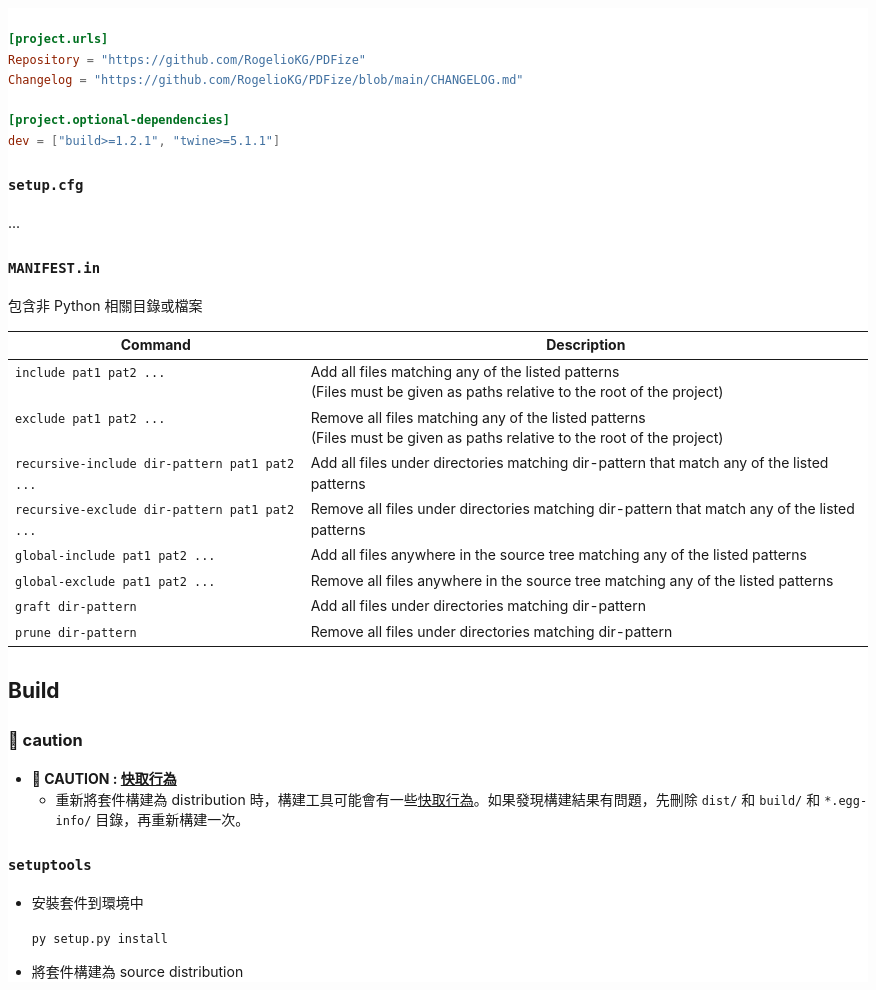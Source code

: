 ```toml

[project.urls]
Repository = "https://github.com/RogelioKG/PDFize"
Changelog = "https://github.com/RogelioKG/PDFize/blob/main/CHANGELOG.md"

[project.optional-dependencies]
dev = ["build>=1.2.1", "twine>=5.1.1"]

```

### `setup.cfg`
...

### `MANIFEST.in`

包含非 Python 相關目錄或檔案

| Command | Description |
|---------|-------------|
| `include pat1 pat2 ...`                       | Add all files matching any of the listed patterns<br>(Files must be given as paths relative to the root of the project)    |
| `exclude pat1 pat2 ...`                       | Remove all files matching any of the listed patterns<br>(Files must be given as paths relative to the root of the project) |
| `recursive-include dir-pattern pat1 pat2 ...` | Add all files under directories matching dir-pattern that match any of the listed patterns                                 |
| `recursive-exclude dir-pattern pat1 pat2 ...` | Remove all files under directories matching dir-pattern that match any of the listed patterns |
| `global-include pat1 pat2 ...`                | Add all files anywhere in the source tree matching any of the listed patterns |
| `global-exclude pat1 pat2 ...`                | Remove all files anywhere in the source tree matching any of the listed patterns |
| `graft dir-pattern`                           | Add all files under directories matching dir-pattern |
| `prune dir-pattern`                           | Remove all files under directories matching dir-pattern |

## Build

### 🚨 caution
+ **🚨 <span class="caution">CAUTION</span> : <u>快取行為</u>**
  + 重新將套件構建為 distribution 時，構建工具可能會有一些[快取行為][caching-and-troubleshooting]。如果發現構建結果有問題，先刪除 `dist/` 和 `build/` 和 `*.egg-info/` 目錄，再重新構建一次。


### `setuptools`

  + 安裝套件到環境中
    
    ```bash
    py setup.py install
    ```

  + 將套件構建為 source distribution


[binary-distribution-format]: https://packaging.python.org/en/latest/specifications/binary-distribution-format/
[toml-config]: https://packaging.pythonlang.cn/en/latest/guides/writing-pyproject-toml/
[caching-and-troubleshooting]: https://setuptools.pypa.io/en/latest/userguide/miscellaneous.html#caching-and-troubleshooting
[dependency-resolution]: https://pip.pypa.io/en/stable/topics/dependency-resolution/